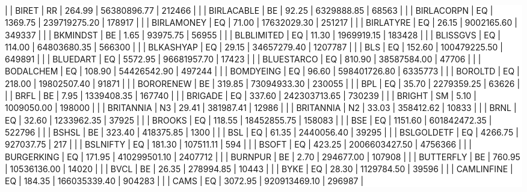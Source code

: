 |  | BIRET | RR | 264.99 | 56380896.77 | 212466 |
|  | BIRLACABLE | BE | 92.25 | 6329888.85 | 68563 |
|  | BIRLACORPN | EQ | 1369.75 | 239719275.20 | 178917 |
|  | BIRLAMONEY | EQ | 71.00 | 17632029.30 | 251217 |
|  | BIRLATYRE | EQ | 26.15 | 9002165.60 | 349337 |
|  | BKMINDST | BE | 1.65 | 93975.75 | 56955 |
|  | BLBLIMITED | EQ | 11.30 | 1969919.15 | 183428 |
|  | BLISSGVS | EQ | 114.00 | 64803680.35 | 566300 |
|  | BLKASHYAP | EQ | 29.15 | 34657279.40 | 1207787 |
|  | BLS | EQ | 152.60 | 100479225.50 | 649891 |
|  | BLUEDART | EQ | 5572.95 | 96681957.70 | 17423 |
|  | BLUESTARCO | EQ | 810.90 | 38587584.00 | 47706 |
|  | BODALCHEM | EQ | 108.90 | 54426542.90 | 497244 |
|  | BOMDYEING | EQ | 96.60 | 598401726.80 | 6335773 |
|  | BOROLTD | EQ | 218.00 | 19802507.40 | 91871 |
|  | BORORENEW | BE | 319.85 | 73094933.30 | 230055 |
|  | BPL | EQ | 35.70 | 2279359.25 | 63626 |
|  | BRFL | BE | 7.95 | 1339408.35 | 167740 |
|  | BRIGADE | EQ | 337.60 | 242303713.65 | 730239 |
|  | BRIGHT | SM | 5.10 | 1009050.00 | 198000 |
|  | BRITANNIA | N3 | 29.41 | 381987.41 | 12986 |
|  | BRITANNIA | N2 | 33.03 | 358412.62 | 10833 |
|  | BRNL | EQ | 32.60 | 1233962.35 | 37925 |
|  | BROOKS | EQ | 118.55 | 18452855.75 | 158083 |
|  | BSE | EQ | 1151.60 | 601842472.35 | 522796 |
|  | BSHSL | BE | 323.40 | 418375.85 | 1300 |
|  | BSL | EQ | 61.35 | 2440056.40 | 39295 |
|  | BSLGOLDETF | EQ | 4266.75 | 927037.75 | 217 |
|  | BSLNIFTY | EQ | 181.30 | 107511.11 | 594 |
|  | BSOFT | EQ | 423.25 | 2006603427.50 | 4756366 |
|  | BURGERKING | EQ | 171.95 | 410299501.10 | 2407712 |
|  | BURNPUR | BE | 2.70 | 294677.00 | 107908 |
|  | BUTTERFLY | BE | 760.95 | 10536136.00 | 14020 |
|  | BVCL | BE | 26.35 | 278994.85 | 10443 |
|  | BYKE | EQ | 28.30 | 1129784.50 | 39596 |
|  | CAMLINFINE | EQ | 184.35 | 166035339.40 | 904283 |
|  | CAMS | EQ | 3072.95 | 920913469.10 | 296987 |